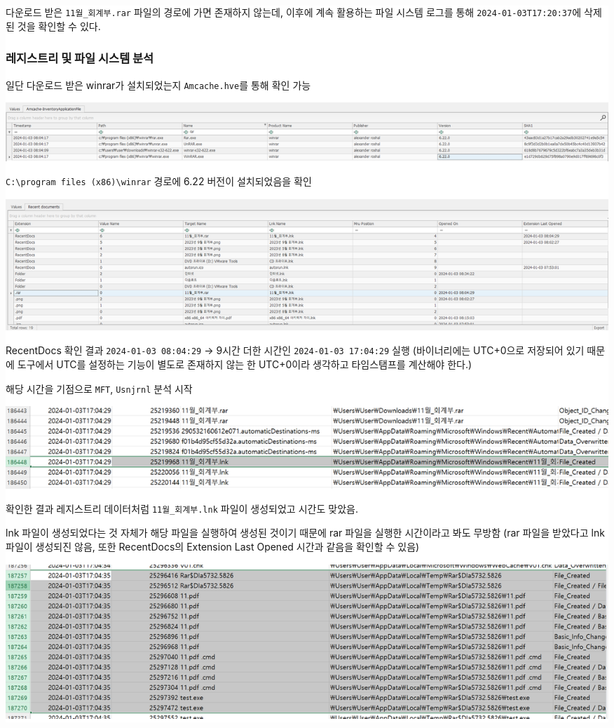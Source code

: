 다운로드 받은 `11월_회계부.rar` 파일의 경로에 가면 존재하지 않는데, 이후에 계속 활용하는 파일 시스템 로그를 통해 `2024-01-03T17:20:37`에 삭제된 것을 확인할 수 있다.

### 레지스트리 및 파일 시스템 분석

일단 다운로드 받은 winrar가 설치되었는지 `Amcache.hve`를 통해 확인 가능

![alt text](img/image-12.png)

`C:\program files (x86)\winrar` 경로에 6.22 버전이 설치되었음을 확인

![alt text](img/image-13.png)

RecentDocs 확인 결과 `2024-01-03 08:04:29` → 9시간 더한 시간인 `2024-01-03 17:04:29` 실행 (바이너리에는 UTC+0으로 저장되어 있기 때문에 도구에서 UTC를 설정하는 기능이 별도로 존재하지 않는 한 UTC+0이라 생각하고 타임스탬프를 계산해야 한다.)

해당 시간을 기점으로 `MFT`, `Usnjrnl` 분석 시작

![alt text](img/image-14.png)

확인한 결과 레지스트리 데이터처럼 `11월_회계부.lnk` 파일이 생성되었고 시간도 맞았음.

lnk 파일이 생성되었다는 것 자체가 해당 파일을 실행하여 생성된 것이기 때문에 rar 파일을 실행한 시간이라고 봐도 무방함 (rar 파일을 받았다고 lnk 파일이 생성되진 않음, 또한 RecentDocs의 Extension Last Opened 시간과 같음을 확인할 수 있음)

![alt text](img/image-15.png)
